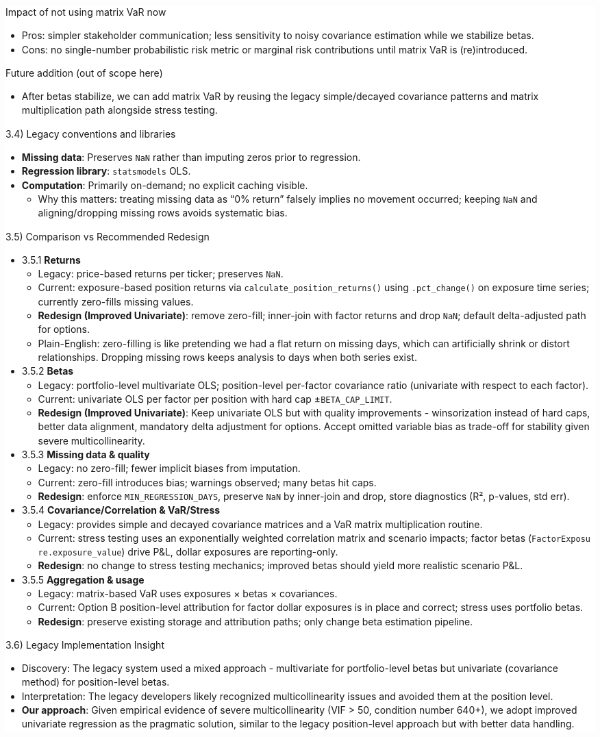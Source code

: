   Impact of not using matrix VaR now
  - Pros: simpler stakeholder communication; less sensitivity to noisy covariance estimation while we stabilize betas.
  - Cons: no single-number probabilistic risk metric or marginal risk contributions until matrix VaR is (re)introduced.
 
  Future addition (out of scope here)
  - After betas stabilize, we can add matrix VaR by reusing the legacy simple/decayed covariance patterns and matrix multiplication path alongside stress testing.

3.4) Legacy conventions and libraries
- __Missing data__: Preserves `NaN` rather than imputing zeros prior to regression.
- __Regression library__: `statsmodels` OLS.
- __Computation__: Primarily on-demand; no explicit caching visible.
  - Why this matters: treating missing data as “0% return” falsely implies no movement occurred; keeping `NaN` and aligning/dropping missing rows avoids systematic bias.

3.5) Comparison vs Recommended Redesign
- 3.5.1 __Returns__
  - Legacy: price-based returns per ticker; preserves `NaN`.
  - Current: exposure-based position returns via `calculate_position_returns()` using `.pct_change()` on exposure time series; currently zero-fills missing values.
  - **Redesign (Improved Univariate)**: remove zero-fill; inner-join with factor returns and drop `NaN`; default delta-adjusted path for options.
  - Plain-English: zero-filling is like pretending we had a flat return on missing days, which can artificially shrink or distort relationships. Dropping missing rows keeps analysis to days when both series exist.
- 3.5.2 __Betas__
  - Legacy: portfolio-level multivariate OLS; position-level per-factor covariance ratio (univariate with respect to each factor).
  - Current: univariate OLS per factor per position with hard cap ±`BETA_CAP_LIMIT`.
  - **Redesign (Improved Univariate)**: Keep univariate OLS but with quality improvements - winsorization instead of hard caps, better data alignment, mandatory delta adjustment for options. Accept omitted variable bias as trade-off for stability given severe multicollinearity.
- 3.5.3 __Missing data & quality__
  - Legacy: no zero-fill; fewer implicit biases from imputation.
  - Current: zero-fill introduces bias; warnings observed; many betas hit caps.
  - **Redesign**: enforce `MIN_REGRESSION_DAYS`, preserve `NaN` by inner-join and drop, store diagnostics (R², p-values, std err).
- 3.5.4 __Covariance/Correlation & VaR/Stress__
  - Legacy: provides simple and decayed covariance matrices and a VaR matrix multiplication routine.
  - Current: stress testing uses an exponentially weighted correlation matrix and scenario impacts; factor betas (`FactorExposure.exposure_value`) drive P&L, dollar exposures are reporting-only.
  - **Redesign**: no change to stress testing mechanics; improved betas should yield more realistic scenario P&L.
- 3.5.5 __Aggregation & usage__
  - Legacy: matrix-based VaR uses exposures × betas × covariances.
  - Current: Option B position-level attribution for factor dollar exposures is in place and correct; stress uses portfolio betas.
  - **Redesign**: preserve existing storage and attribution paths; only change beta estimation pipeline.

3.6) Legacy Implementation Insight
 - Discovery: The legacy system used a mixed approach - multivariate for portfolio-level betas but univariate (covariance method) for position-level betas.
 - Interpretation: The legacy developers likely recognized multicollinearity issues and avoided them at the position level.
 - **Our approach**: Given empirical evidence of severe multicollinearity (VIF > 50, condition number 640+), we adopt improved univariate regression as the pragmatic solution, similar to the legacy position-level approach but with better data handling.
